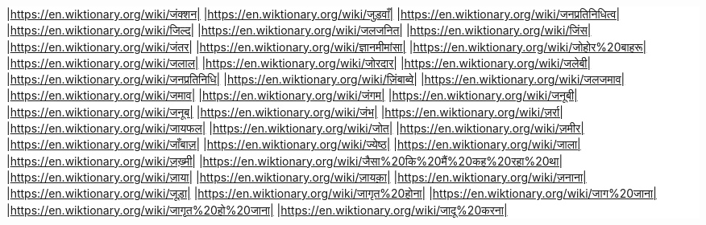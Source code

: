 |https://en.wiktionary.org/wiki/जंक्शन|
|https://en.wiktionary.org/wiki/जुड़वाँ|
|https://en.wiktionary.org/wiki/जनप्रतिनिधित्व|
|https://en.wiktionary.org/wiki/जिल्द|
|https://en.wiktionary.org/wiki/जलजनित|
|https://en.wiktionary.org/wiki/जिंस|
|https://en.wiktionary.org/wiki/जंतर|
|https://en.wiktionary.org/wiki/ज्ञानमीमांसा|
|https://en.wiktionary.org/wiki/जोहोर%20बाहरू|
|https://en.wiktionary.org/wiki/जलाल|
|https://en.wiktionary.org/wiki/जोरदार|
|https://en.wiktionary.org/wiki/जलेबी|
|https://en.wiktionary.org/wiki/जनप्रतिनिधि|
|https://en.wiktionary.org/wiki/ज़िंबाब्वे|
|https://en.wiktionary.org/wiki/जलजमाव|
|https://en.wiktionary.org/wiki/जमाव|
|https://en.wiktionary.org/wiki/जंगम|
|https://en.wiktionary.org/wiki/जनूबी|
|https://en.wiktionary.org/wiki/जनूब|
|https://en.wiktionary.org/wiki/जंभ|
|https://en.wiktionary.org/wiki/ज़र्रा|
|https://en.wiktionary.org/wiki/जायफल|
|https://en.wiktionary.org/wiki/जोत|
|https://en.wiktionary.org/wiki/ज़मीर|
|https://en.wiktionary.org/wiki/जाँबाज़|
|https://en.wiktionary.org/wiki/ज्येष्ठ|
|https://en.wiktionary.org/wiki/जाला|
|https://en.wiktionary.org/wiki/ज़ख़्मी|
|https://en.wiktionary.org/wiki/जैसा%20कि%20मैं%20कह%20रहा%20था|
|https://en.wiktionary.org/wiki/ज़ाया|
|https://en.wiktionary.org/wiki/ज़ायक़ा|
|https://en.wiktionary.org/wiki/ज़नाना|
|https://en.wiktionary.org/wiki/जूड़ा|
|https://en.wiktionary.org/wiki/जागृत%20होना|
|https://en.wiktionary.org/wiki/जाग%20जाना|
|https://en.wiktionary.org/wiki/जागृत%20हो%20जाना|
|https://en.wiktionary.org/wiki/जादू%20करना|